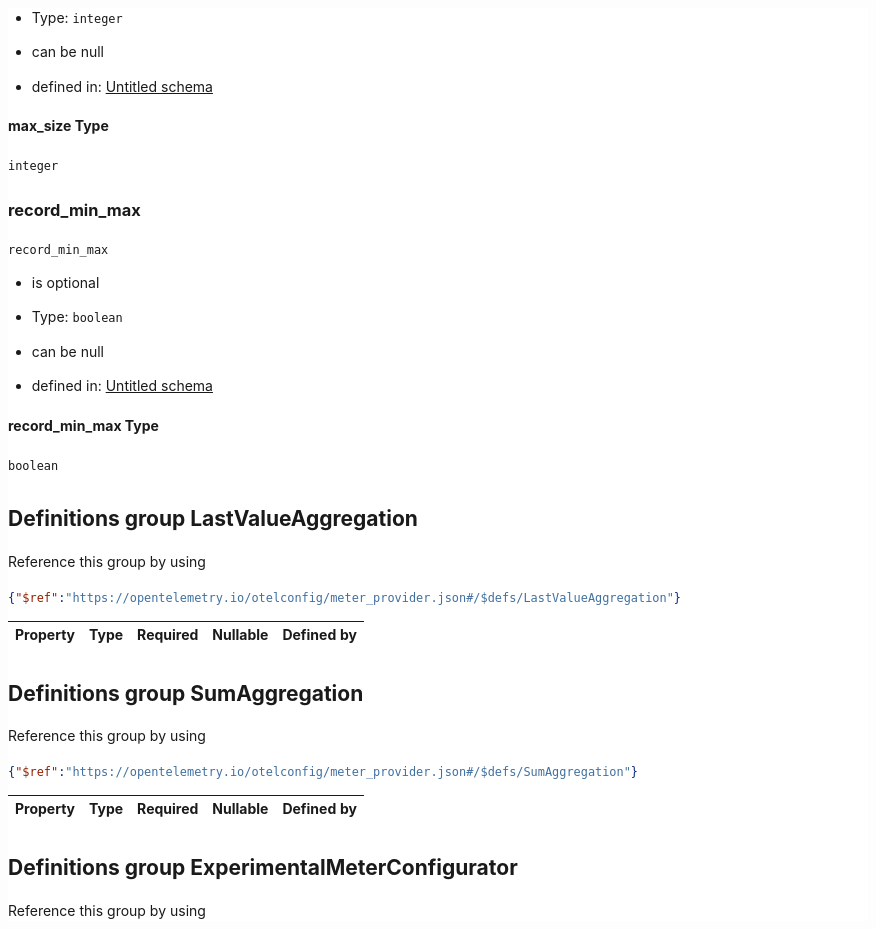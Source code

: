 * Type: `integer`

* can be null

* defined in: [Untitled schema](meter_provider-defs-base2exponentialbuckethistogramaggregation-properties-max_size.md "https://opentelemetry.io/otelconfig/meter_provider.json#/$defs/Base2ExponentialBucketHistogramAggregation/properties/max_size")

#### max\_size Type

`integer`

### record\_min\_max



`record_min_max`

* is optional

* Type: `boolean`

* can be null

* defined in: [Untitled schema](meter_provider-defs-base2exponentialbuckethistogramaggregation-properties-record_min_max.md "https://opentelemetry.io/otelconfig/meter_provider.json#/$defs/Base2ExponentialBucketHistogramAggregation/properties/record_min_max")

#### record\_min\_max Type

`boolean`

## Definitions group LastValueAggregation

Reference this group by using

```json
{"$ref":"https://opentelemetry.io/otelconfig/meter_provider.json#/$defs/LastValueAggregation"}
```

| Property | Type | Required | Nullable | Defined by |
| :------- | :--- | :------- | :------- | :--------- |

## Definitions group SumAggregation

Reference this group by using

```json
{"$ref":"https://opentelemetry.io/otelconfig/meter_provider.json#/$defs/SumAggregation"}
```

| Property | Type | Required | Nullable | Defined by |
| :------- | :--- | :------- | :------- | :--------- |

## Definitions group ExperimentalMeterConfigurator

Reference this group by using
